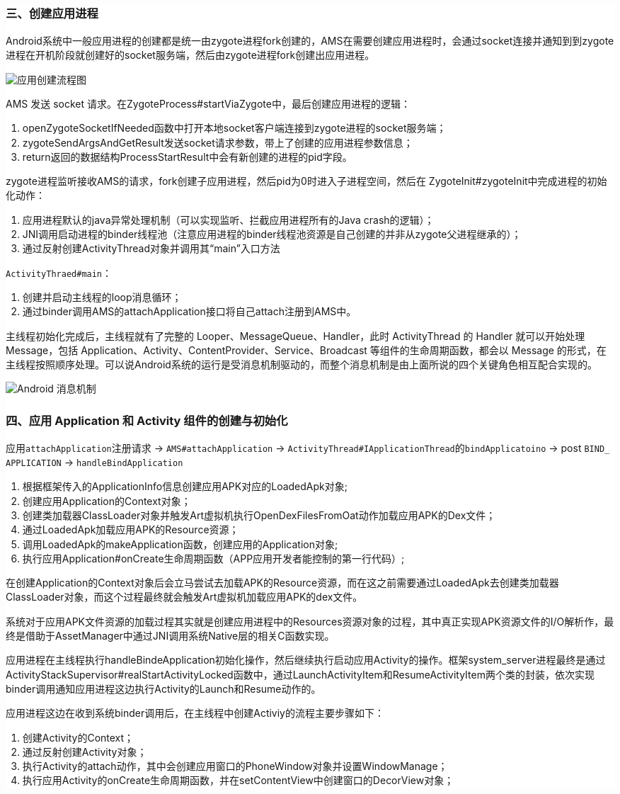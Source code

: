 ### 三、创建应用进程

Android系统中一般应用进程的创建都是统一由zygote进程fork创建的，AMS在需要创建应用进程时，会通过socket连接并通知到到zygote进程在开机阶段就创建好的socket服务端，然后由zygote进程fork创建出应用进程。

![应用创建流程图](https://upload-images.jianshu.io/upload_images/26874665-d35e3ceb51181b5a.png)

AMS 发送 socket 请求。在ZygoteProcess#startViaZygote中，最后创建应用进程的逻辑：

1. openZygoteSocketIfNeeded函数中打开本地socket客户端连接到zygote进程的socket服务端；
2. zygoteSendArgsAndGetResult发送socket请求参数，带上了创建的应用进程参数信息；
3. return返回的数据结构ProcessStartResult中会有新创建的进程的pid字段。

zygote进程监听接收AMS的请求，fork创建子应用进程，然后pid为0时进入子进程空间，然后在 ZygoteInit#zygoteInit中完成进程的初始化动作：

1. 应用进程默认的java异常处理机制（可以实现监听、拦截应用进程所有的Java crash的逻辑）；
2. JNI调用启动进程的binder线程池（注意应用进程的binder线程池资源是自己创建的并非从zygote父进程继承的）；
3. 通过反射创建ActivityThread对象并调用其“main”入口方法

`ActivityThraed#main`：

1. 创建并启动主线程的loop消息循环；
2. 通过binder调用AMS的attachApplication接口将自己attach注册到AMS中。

主线程初始化完成后，主线程就有了完整的 Looper、MessageQueue、Handler，此时 ActivityThread 的 Handler 就可以开始处理 Message，包括 Application、Activity、ContentProvider、Service、Broadcast 等组件的生命周期函数，都会以 Message 的形式，在主线程按照顺序处理。可以说Android系统的运行是受消息机制驱动的，而整个消息机制是由上面所说的四个关键角色相互配合实现的。

![Android 消息机制](https://upload-images.jianshu.io/upload_images/26874665-816bcf754eef9a06.jpg)

### 四、应用 Application 和 Activity 组件的创建与初始化

应用`attachApplication`注册请求 -> `AMS#attachApplication` -> `ActivityThread#IApplicationThread`的`bindApplicatoino` -> post `BIND_APPLICATION` -> `handleBindApplication`

1. 根据框架传入的ApplicationInfo信息创建应用APK对应的LoadedApk对象;
2. 创建应用Application的Context对象；
3. 创建类加载器ClassLoader对象并触发Art虚拟机执行OpenDexFilesFromOat动作加载应用APK的Dex文件；
4. 通过LoadedApk加载应用APK的Resource资源；
5. 调用LoadedApk的makeApplication函数，创建应用的Application对象;
6. 执行应用Application#onCreate生命周期函数（APP应用开发者能控制的第一行代码）;

在创建Application的Context对象后会立马尝试去加载APK的Resource资源，而在这之前需要通过LoadedApk去创建类加载器ClassLoader对象，而这个过程最终就会触发Art虚拟机加载应用APK的dex文件。

系统对于应用APK文件资源的加载过程其实就是创建应用进程中的Resources资源对象的过程，其中真正实现APK资源文件的I/O解析作，最终是借助于AssetManager中通过JNI调用系统Native层的相关C函数实现。

应用进程在主线程执行handleBindeApplication初始化操作，然后继续执行启动应用Activity的操作。框架system_server进程最终是通过ActivityStackSupervisor#realStartActivityLocked函数中，通过LaunchActivityItem和ResumeActivityItem两个类的封装，依次实现binder调用通知应用进程这边执行Activity的Launch和Resume动作的。

应用进程这边在收到系统binder调用后，在主线程中创建Activiy的流程主要步骤如下：

1. 创建Activity的Context；
2. 通过反射创建Activity对象；
3. 执行Activity的attach动作，其中会创建应用窗口的PhoneWindow对象并设置WindowManage；
4. 执行应用Activity的onCreate生命周期函数，并在setContentView中创建窗口的DecorView对象；
